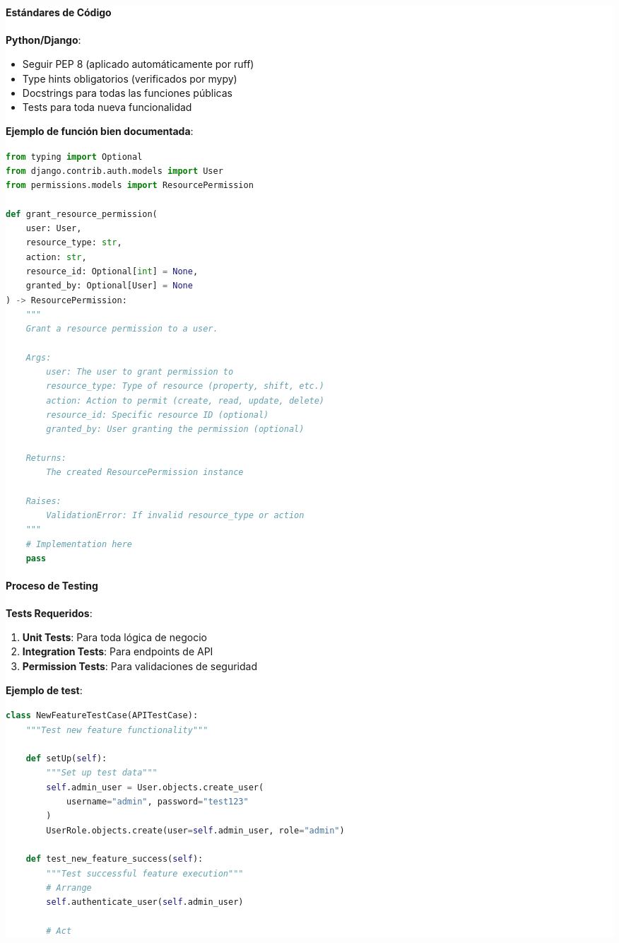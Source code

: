 #### Estándares de Código

**Python/Django**:
- Seguir PEP 8 (aplicado automáticamente por ruff)
- Type hints obligatorios (verificados por mypy)
- Docstrings para todas las funciones públicas
- Tests para toda nueva funcionalidad

**Ejemplo de función bien documentada**:
```python
from typing import Optional
from django.contrib.auth.models import User
from permissions.models import ResourcePermission

def grant_resource_permission(
    user: User,
    resource_type: str,
    action: str,
    resource_id: Optional[int] = None,
    granted_by: Optional[User] = None
) -> ResourcePermission:
    """
    Grant a resource permission to a user.

    Args:
        user: The user to grant permission to
        resource_type: Type of resource (property, shift, etc.)
        action: Action to permit (create, read, update, delete)
        resource_id: Specific resource ID (optional)
        granted_by: User granting the permission (optional)

    Returns:
        The created ResourcePermission instance

    Raises:
        ValidationError: If invalid resource_type or action
    """
    # Implementation here
    pass
```

#### Proceso de Testing

**Tests Requeridos**:
1. **Unit Tests**: Para toda lógica de negocio
2. **Integration Tests**: Para endpoints de API
3. **Permission Tests**: Para validaciones de seguridad

**Ejemplo de test**:
```python
class NewFeatureTestCase(APITestCase):
    """Test new feature functionality"""

    def setUp(self):
        """Set up test data"""
        self.admin_user = User.objects.create_user(
            username="admin", password="test123"
        )
        UserRole.objects.create(user=self.admin_user, role="admin")

    def test_new_feature_success(self):
        """Test successful feature execution"""
        # Arrange
        self.authenticate_user(self.admin_user)

        # Act
```